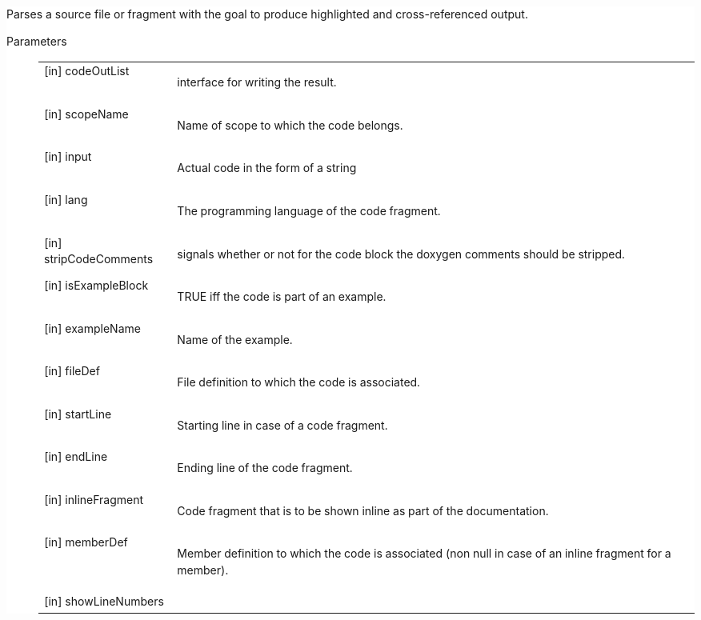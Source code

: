 </div>
<div class="doxyMemberDoc">

<p>Parses a source file or fragment with the goal to produce highlighted and cross-referenced output.</p>


<dl class="doxyParamsList">
<dt class="doxyParamsTableTitle">Parameters</dt>
<dd>
<table class="doxyParamsTable">
<tr class="doxyParamItem">
<td class="doxyParamItemName">[in] codeOutList</td>
<td class="doxyParamItemDescription"><p>interface for writing the result.</p></td>
</tr>
<tr class="doxyParamItem">
<td class="doxyParamItemName">[in] scopeName</td>
<td class="doxyParamItemDescription"><p>Name of scope to which the code belongs.</p></td>
</tr>
<tr class="doxyParamItem">
<td class="doxyParamItemName">[in] input</td>
<td class="doxyParamItemDescription"><p>Actual code in the form of a string</p></td>
</tr>
<tr class="doxyParamItem">
<td class="doxyParamItemName">[in] lang</td>
<td class="doxyParamItemDescription"><p>The programming language of the code fragment.</p></td>
</tr>
<tr class="doxyParamItem">
<td class="doxyParamItemName">[in] stripCodeComments</td>
<td class="doxyParamItemDescription"><p>signals whether or not for the code block the doxygen comments should be stripped.</p></td>
</tr>
<tr class="doxyParamItem">
<td class="doxyParamItemName">[in] isExampleBlock</td>
<td class="doxyParamItemDescription"><p>TRUE iff the code is part of an example.</p></td>
</tr>
<tr class="doxyParamItem">
<td class="doxyParamItemName">[in] exampleName</td>
<td class="doxyParamItemDescription"><p>Name of the example.</p></td>
</tr>
<tr class="doxyParamItem">
<td class="doxyParamItemName">[in] fileDef</td>
<td class="doxyParamItemDescription"><p>File definition to which the code is associated.</p></td>
</tr>
<tr class="doxyParamItem">
<td class="doxyParamItemName">[in] startLine</td>
<td class="doxyParamItemDescription"><p>Starting line in case of a code fragment.</p></td>
</tr>
<tr class="doxyParamItem">
<td class="doxyParamItemName">[in] endLine</td>
<td class="doxyParamItemDescription"><p>Ending line of the code fragment.</p></td>
</tr>
<tr class="doxyParamItem">
<td class="doxyParamItemName">[in] inlineFragment</td>
<td class="doxyParamItemDescription"><p>Code fragment that is to be shown inline as part of the documentation.</p></td>
</tr>
<tr class="doxyParamItem">
<td class="doxyParamItemName">[in] memberDef</td>
<td class="doxyParamItemDescription"><p>Member definition to which the code is associated (non null in case of an inline fragment for a member).</p></td>
</tr>
<tr class="doxyParamItem">
<td class="doxyParamItemName">[in] showLineNumbers</td>